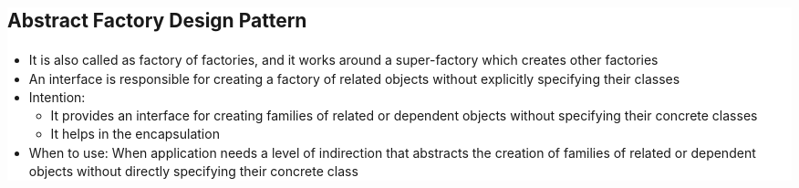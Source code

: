 ## Abstract Factory Design Pattern

- It is also called as factory of factories, and it works around a super-factory which creates
  other factories
- An interface is responsible for creating a factory of related objects without explicitly specifying
  their classes
- Intention:
    - It provides an interface for creating  families of related or dependent objects without specifying
      their concrete classes
    - It helps in the encapsulation
- When to use: When application needs a level of indirection that abstracts the creation of families of
  related or dependent objects without directly specifying their concrete class